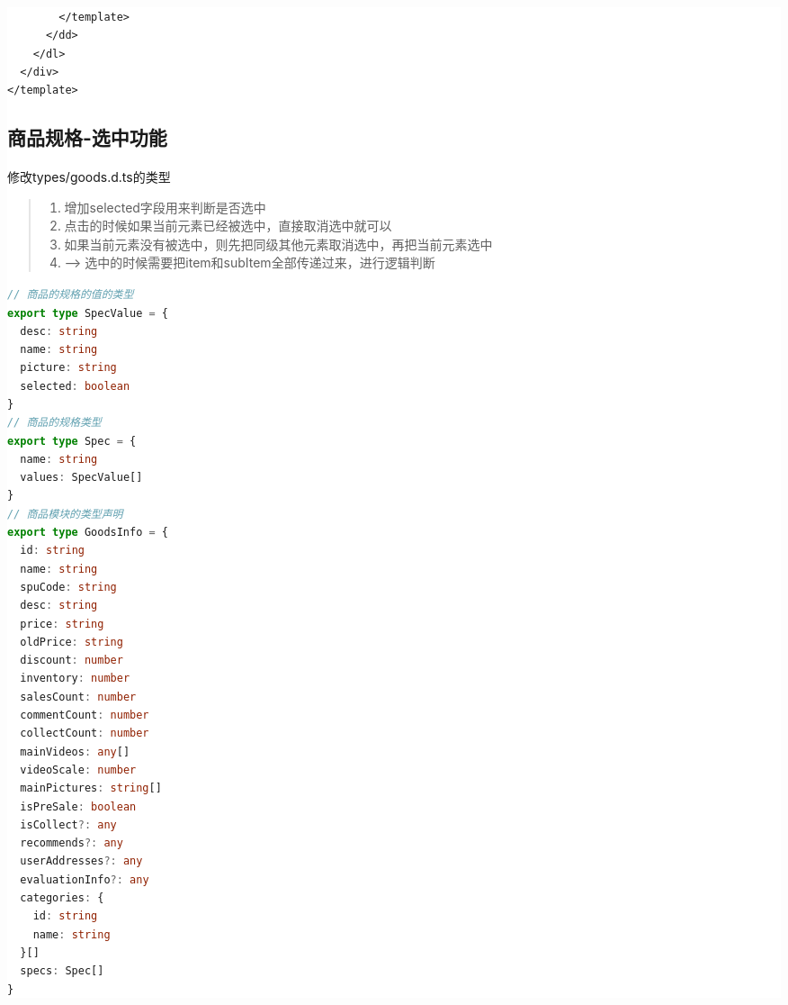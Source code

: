 ```vue
        </template>
      </dd>
    </dl>
  </div>
</template>
```

## 商品规格-选中功能

修改types/goods.d.ts的类型

> 1. 增加selected字段用来判断是否选中
> 2. 点击的时候如果当前元素已经被选中，直接取消选中就可以
> 3. 如果当前元素没有被选中，则先把同级其他元素取消选中，再把当前元素选中
> 4. --> 选中的时候需要把item和subItem全部传递过来，进行逻辑判断

```ts
// 商品的规格的值的类型
export type SpecValue = {
  desc: string
  name: string
  picture: string
  selected: boolean
}
// 商品的规格类型
export type Spec = {
  name: string
  values: SpecValue[]
}
// 商品模块的类型声明
export type GoodsInfo = {
  id: string
  name: string
  spuCode: string
  desc: string
  price: string
  oldPrice: string
  discount: number
  inventory: number
  salesCount: number
  commentCount: number
  collectCount: number
  mainVideos: any[]
  videoScale: number
  mainPictures: string[]
  isPreSale: boolean
  isCollect?: any
  recommends?: any
  userAddresses?: any
  evaluationInfo?: any
  categories: {
    id: string
    name: string
  }[]
  specs: Spec[]
}
```
